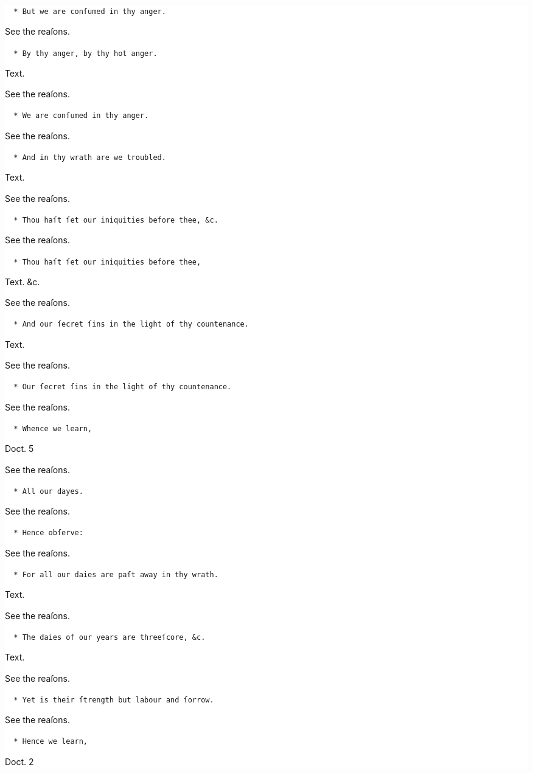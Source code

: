       * But we are conſumed in thy anger.

See the reaſons.

      * By thy anger, by thy hot anger.
Text. 

See the reaſons.

      * We are conſumed in thy anger.

See the reaſons.

      * And in thy wrath are we troubled.
Text. 

See the reaſons.

      * Thou haſt ſet our iniquities before thee, &c.

See the reaſons.

      * Thou haſt ſet our iniquities before thee,
Text.  &c.

See the reaſons.

      * And our ſecret ſins in the light of thy countenance.
Text. 

See the reaſons.

      * Our ſecret ſins in the light of thy countenance.

See the reaſons.

      * Whence we learn,
Doct. 5

See the reaſons.

      * All our dayes.

See the reaſons.

      * Hence obſerve:

See the reaſons.

      * For all our daies are paſt away in thy wrath.
Text. 

See the reaſons.

      * The daies of our years are threeſcore, &c.
Text. 

See the reaſons.

      * Yet is their ſtrength but labour and ſorrow.

See the reaſons.

      * Hence we learn,
Doct. 2
